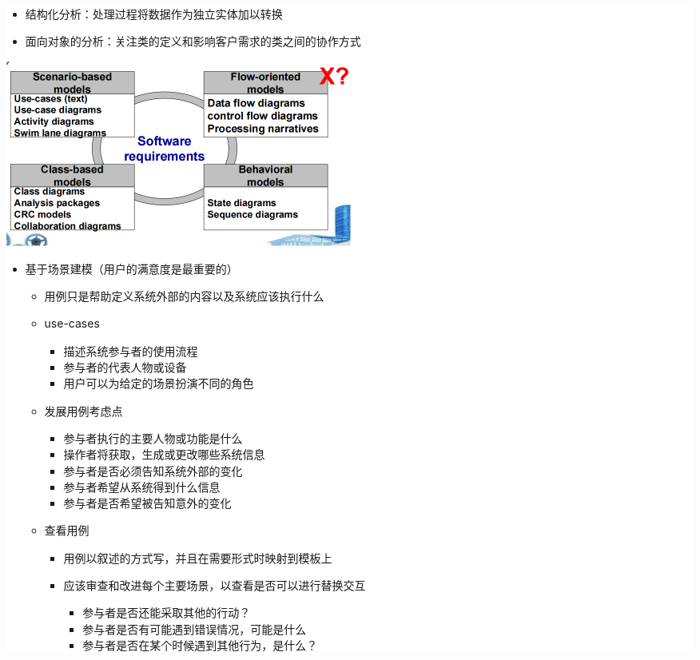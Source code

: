   * 结构化分析：处理过程将数据作为独立实体加以转换

  * 面向对象的分析：关注类的定义和影响客户需求的类之间的协作方式

    

<img src="https://raw.githubusercontent.com/shuixianhua-ai/demo/main/image/image-20210617002208767.png" alt="image-20210617002208767" style="zoom:50%;" />

* 基于场景建模（用户的满意度是最重要的）

  * 用例只是帮助定义系统外部的内容以及系统应该执行什么

  * use-cases

    * 描述系统参与者的使用流程
    * 参与者的代表人物或设备
    * 用户可以为给定的场景扮演不同的角色

  * 发展用例考虑点

    * 参与者执行的主要人物或功能是什么
    * 操作者将获取，生成或更改哪些系统信息
    * 参与者是否必须告知系统外部的变化
    * 参与者希望从系统得到什么信息
    *  参与者是否希望被告知意外的变化

  * 查看用例

    * 用例以叙述的方式写，并且在需要形式时映射到模板上

    * 应该审查和改进每个主要场景，以查看是否可以进行替换交互

      * 参与者是否还能采取其他的行动？
      * 参与者是否有可能遇到错误情况，可能是什么
      * 参与者是否在某个时候遇到其他行为，是什么？
